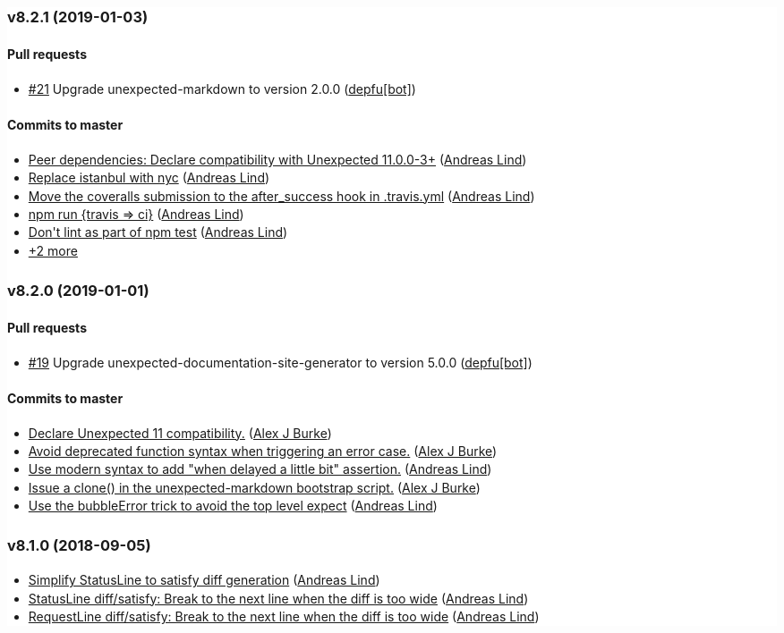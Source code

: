 ### v8.2.1 (2019-01-03)

#### Pull requests

- [#21](https://github.com/unexpectedjs/unexpected-messy/pull/21) Upgrade unexpected-markdown to version 2.0.0 ([depfu[bot]](mailto:depfu[bot]@users.noreply.github.com))

#### Commits to master

- [Peer dependencies: Declare compatibility with Unexpected 11.0.0-3+](https://github.com/unexpectedjs/unexpected-messy/commit/bf64ca4616bc53f5c9d5d544f622b06fe702f972) ([Andreas Lind](mailto:andreaslindpetersen@gmail.com))
- [Replace istanbul with nyc](https://github.com/unexpectedjs/unexpected-messy/commit/b36e6ea5ae1d87e19046c50abcd5e4978e0e0ef1) ([Andreas Lind](mailto:andreaslindpetersen@gmail.com))
- [Move the coveralls submission to the after\_success hook in .travis.yml](https://github.com/unexpectedjs/unexpected-messy/commit/379e067dab734c2279225f0b80a24f12f2934eff) ([Andreas Lind](mailto:andreaslindpetersen@gmail.com))
- [npm run {travis =&gt; ci}](https://github.com/unexpectedjs/unexpected-messy/commit/a570ea31cd4d173aa00dab685d277ed022ebb532) ([Andreas Lind](mailto:andreaslindpetersen@gmail.com))
- [Don't lint as part of npm test](https://github.com/unexpectedjs/unexpected-messy/commit/7d5be30cc40f281533d832004dfb7180f0f61178) ([Andreas Lind](mailto:andreaslindpetersen@gmail.com))
- [+2 more](https://github.com/unexpectedjs/unexpected-messy/compare/v8.2.0...v8.2.1)

### v8.2.0 (2019-01-01)

#### Pull requests

- [#19](https://github.com/unexpectedjs/unexpected-messy/pull/19) Upgrade unexpected-documentation-site-generator to version 5.0.0 ([depfu[bot]](mailto:depfu[bot]@users.noreply.github.com))

#### Commits to master

- [Declare Unexpected 11 compatibility.](https://github.com/unexpectedjs/unexpected-messy/commit/d9d4aba73961a686e7e3a1baa1cace2d243dcedb) ([Alex J Burke](mailto:alex@alexjeffburke.com))
- [Avoid deprecated function syntax when triggering an error case.](https://github.com/unexpectedjs/unexpected-messy/commit/a20cd30ed51ea91871bfb2174152831913c13099) ([Alex J Burke](mailto:alex@alexjeffburke.com))
- [Use modern syntax to add "when delayed a little bit" assertion.](https://github.com/unexpectedjs/unexpected-messy/commit/81798300b5e6669a3ba5e01c0b68a398c3c9398a) ([Andreas Lind](mailto:andreaslindpetersen@gmail.com))
- [Issue a clone\(\) in the unexpected-markdown bootstrap script.](https://github.com/unexpectedjs/unexpected-messy/commit/909e0419ac7a4fa36d56610cd6fe8bc1aa88c935) ([Alex J Burke](mailto:alex@alexjeffburke.com))
- [Use the bubbleError trick to avoid the top level expect](https://github.com/unexpectedjs/unexpected-messy/commit/2257aa1ceaf675f12ea92e9905c8e5b2d970f86f) ([Andreas Lind](mailto:andreaslindpetersen@gmail.com))

### v8.1.0 (2018-09-05)

- [Simplify StatusLine to satisfy diff generation](https://github.com/unexpectedjs/unexpected-messy/commit/5d48099e585106ddc952ed38d63a4db88bf738f6) ([Andreas Lind](mailto:andreaslindpetersen@gmail.com))
- [StatusLine diff\/satisfy: Break to the next line when the diff is too wide](https://github.com/unexpectedjs/unexpected-messy/commit/27a46308d125ba26eb2f1c06aeed748f874c18d3) ([Andreas Lind](mailto:andreaslindpetersen@gmail.com))
- [RequestLine diff\/satisfy: Break to the next line when the diff is too wide](https://github.com/unexpectedjs/unexpected-messy/commit/2063912a4cad1cea2fda65423a7864e9a129fc98) ([Andreas Lind](mailto:andreaslindpetersen@gmail.com))
